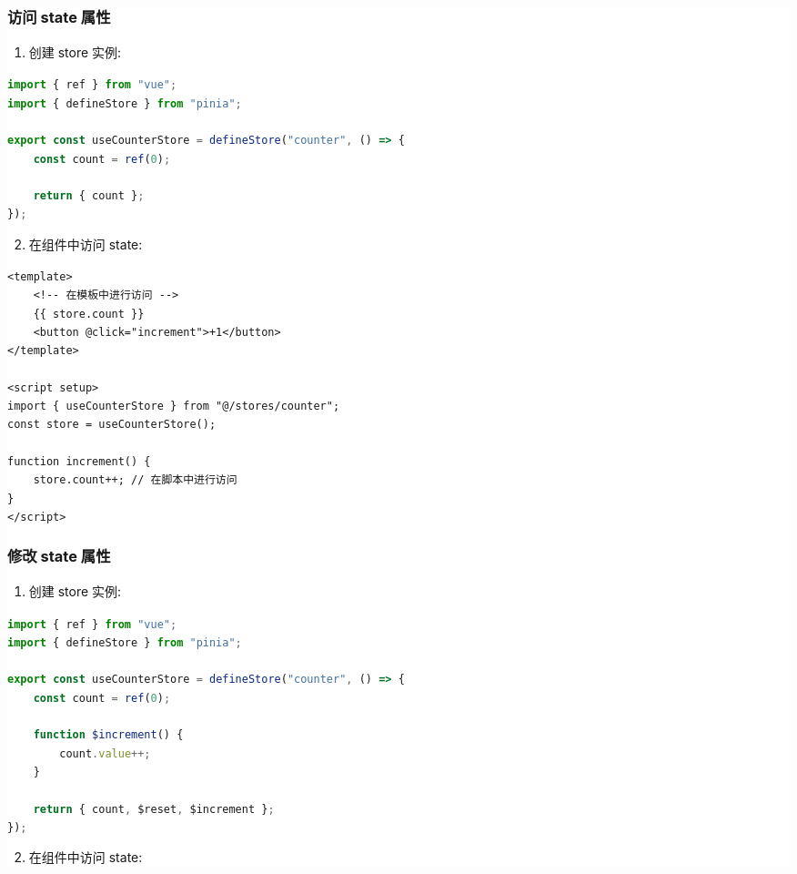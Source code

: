 ### 访问 state 属性

1. 创建 store 实例:

```js
import { ref } from "vue";
import { defineStore } from "pinia";

export const useCounterStore = defineStore("counter", () => {
	const count = ref(0);

	return { count };
});
```

2. 在组件中访问 state:

```vue
<template>
	<!-- 在模板中进行访问 -->
	{{ store.count }}
	<button @click="increment">+1</button>
</template>

<script setup>
import { useCounterStore } from "@/stores/counter";
const store = useCounterStore();

function increment() {
	store.count++; // 在脚本中进行访问
}
</script>
```

### 修改 state 属性

1. 创建 store 实例:

```js
import { ref } from "vue";
import { defineStore } from "pinia";

export const useCounterStore = defineStore("counter", () => {
	const count = ref(0);

	function $increment() {
		count.value++;
	}

	return { count, $reset, $increment };
});
```

2. 在组件中访问 state:
